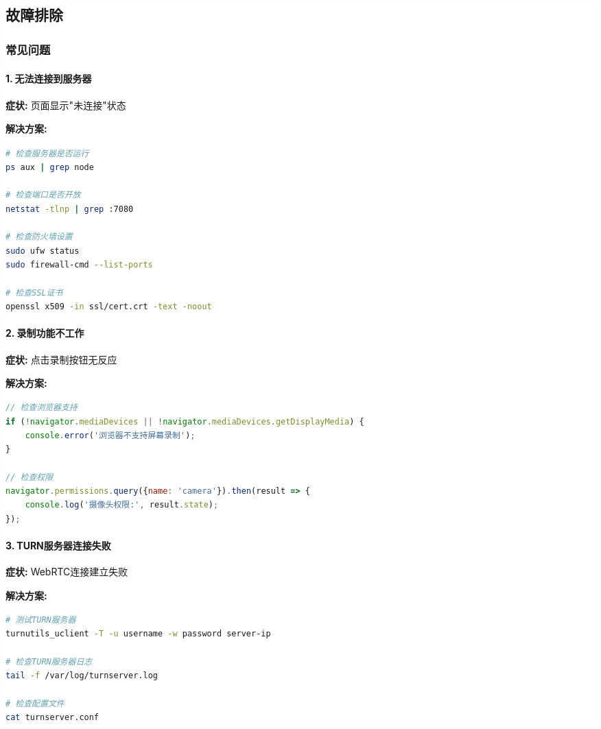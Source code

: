 ## 故障排除

### 常见问题

#### 1. 无法连接到服务器
**症状:** 页面显示"未连接"状态

**解决方案:**
```bash
# 检查服务器是否运行
ps aux | grep node

# 检查端口是否开放
netstat -tlnp | grep :7080

# 检查防火墙设置
sudo ufw status
sudo firewall-cmd --list-ports

# 检查SSL证书
openssl x509 -in ssl/cert.crt -text -noout
```

#### 2. 录制功能不工作
**症状:** 点击录制按钮无反应

**解决方案:**
```javascript
// 检查浏览器支持
if (!navigator.mediaDevices || !navigator.mediaDevices.getDisplayMedia) {
    console.error('浏览器不支持屏幕录制');
}

// 检查权限
navigator.permissions.query({name: 'camera'}).then(result => {
    console.log('摄像头权限:', result.state);
});
```

#### 3. TURN服务器连接失败
**症状:** WebRTC连接建立失败

**解决方案:**
```bash
# 测试TURN服务器
turnutils_uclient -T -u username -w password server-ip

# 检查TURN服务器日志
tail -f /var/log/turnserver.log

# 检查配置文件
cat turnserver.conf
```

